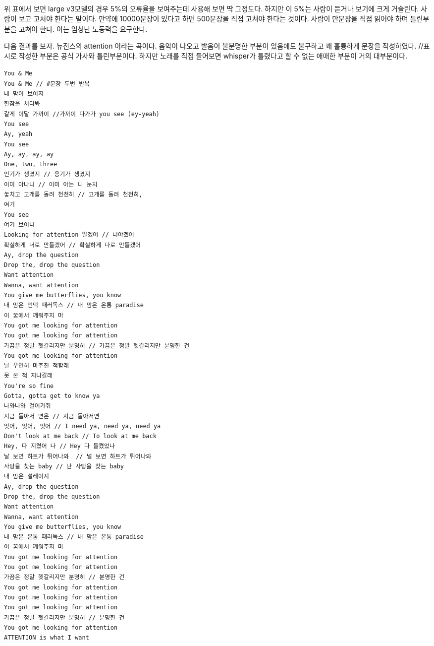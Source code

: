 위 표에서 보면 large v3모델의 경우 5%의 오류율을 보여주는데 사용해 보면 딱 그정도다. 
하지만 이 5%는 사람이 듣거나 보기에 크게 거슬린다. 사람이 보고 고쳐야 한다는 말이다. 만약에 10000문장이 있다고 하면 500문장을 직접 고쳐야 한다는 것이다. 사람이 만문장을 직접 읽어야 하며 틀린부분을 고쳐야 한다. 이는 엄청난 노동력을 요구한다. 

다음 결과를 보자. 뉴진스의 attention 이라는 곡이다. 음악이 나오고 발음이 불분명한 부분이 있음에도 불구하고 꽤 훌륭하게 문장을 작성하였다. //표시로 작성한 부분은 공식 가사와 틀린부분이다. 하지만 노래를 직접 들어보면 whisper가 틀렸다고 할 수 없는 애매한 부분이 거의 대부분이다. 

```
You & Me
You & Me // #문장 두번 반복
내 맘이 보이지
한참을 쳐다봐
갈게 이달 가까이 //가까이 다가가 you see (ey-yeah) 
You see
Ay, yeah
You see
Ay, ay, ay, ay
One, two, three
인기가 생겼지 // 용기가 생겼지 
이미 아나니 // 이미 아는 니 눈치 
놓치고 고개를 돌려 천천히 // 고개를 돌려 천천히, 
여기
You see
여기 보이니
Looking for attention 알겠어 // 너야겠어
확실하게 너로 만들겠어 // 확실하게 나로 만들겠어
Ay, drop the question
Drop the, drop the question
Want attention
Wanna, want attention
You give me butterflies, you know
내 맘은 언덕 패러독스 // 내 맘은 온통 paradise
이 꿈에서 깨워주지 마
You got me looking for attention
You got me looking for attention
가끔은 정말 헷갈리지만 분명히 // 가끔은 정말 헷갈리지만 분명한 건
You got me looking for attention
날 우연히 마주친 척할래
못 본 척 지나갈래
You're so fine
Gotta, gotta get to know ya
나와나와 걸어가줘
지금 돌아서 면은 // 지금 돌아서면
잊어, 잊어, 잊어 // I need ya, need ya, need ya
Don't look at me back // To look at me back
Hey, 다 지켰어 나 // Hey 다 들켰었나
날 보면 하트가 튀어나와  // 널 보면 하트가 튀어나와
사탕을 찾는 baby // 난 사탕을 찾는 baby
내 맘은 설레이지
Ay, drop the question
Drop the, drop the question
Want attention
Wanna, want attention
You give me butterflies, you know
내 맘은 온통 패러독스 // 내 맘은 온통 paradise
이 꿈에서 깨워주지 마
You got me looking for attention
You got me looking for attention
가끔은 정말 헷갈리지만 분명히 // 분명한 건
You got me looking for attention
You got me looking for attention
You got me looking for attention
가끔은 정말 헷갈리지만 분명히 // 분명한 건
You got me looking for attention
ATTENTION is what I want
```